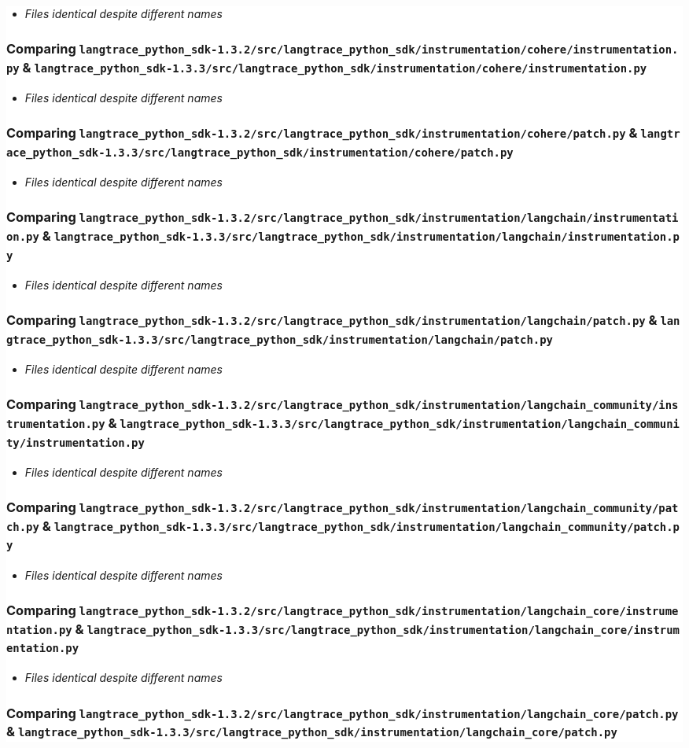  * *Files identical despite different names*

### Comparing `langtrace_python_sdk-1.3.2/src/langtrace_python_sdk/instrumentation/cohere/instrumentation.py` & `langtrace_python_sdk-1.3.3/src/langtrace_python_sdk/instrumentation/cohere/instrumentation.py`

 * *Files identical despite different names*

### Comparing `langtrace_python_sdk-1.3.2/src/langtrace_python_sdk/instrumentation/cohere/patch.py` & `langtrace_python_sdk-1.3.3/src/langtrace_python_sdk/instrumentation/cohere/patch.py`

 * *Files identical despite different names*

### Comparing `langtrace_python_sdk-1.3.2/src/langtrace_python_sdk/instrumentation/langchain/instrumentation.py` & `langtrace_python_sdk-1.3.3/src/langtrace_python_sdk/instrumentation/langchain/instrumentation.py`

 * *Files identical despite different names*

### Comparing `langtrace_python_sdk-1.3.2/src/langtrace_python_sdk/instrumentation/langchain/patch.py` & `langtrace_python_sdk-1.3.3/src/langtrace_python_sdk/instrumentation/langchain/patch.py`

 * *Files identical despite different names*

### Comparing `langtrace_python_sdk-1.3.2/src/langtrace_python_sdk/instrumentation/langchain_community/instrumentation.py` & `langtrace_python_sdk-1.3.3/src/langtrace_python_sdk/instrumentation/langchain_community/instrumentation.py`

 * *Files identical despite different names*

### Comparing `langtrace_python_sdk-1.3.2/src/langtrace_python_sdk/instrumentation/langchain_community/patch.py` & `langtrace_python_sdk-1.3.3/src/langtrace_python_sdk/instrumentation/langchain_community/patch.py`

 * *Files identical despite different names*

### Comparing `langtrace_python_sdk-1.3.2/src/langtrace_python_sdk/instrumentation/langchain_core/instrumentation.py` & `langtrace_python_sdk-1.3.3/src/langtrace_python_sdk/instrumentation/langchain_core/instrumentation.py`

 * *Files identical despite different names*

### Comparing `langtrace_python_sdk-1.3.2/src/langtrace_python_sdk/instrumentation/langchain_core/patch.py` & `langtrace_python_sdk-1.3.3/src/langtrace_python_sdk/instrumentation/langchain_core/patch.py`
